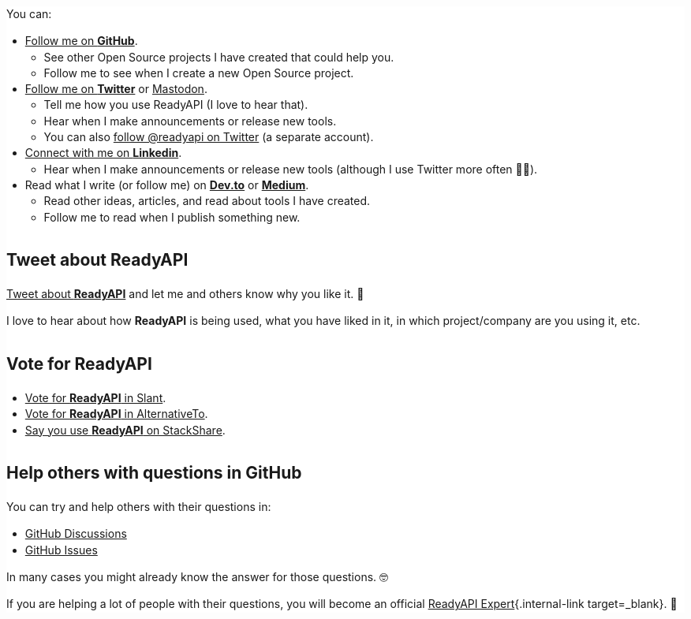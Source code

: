 You can:

- <a href="https://github.com/khulnasoft" class="external-link" target="_blank">Follow me on **GitHub**</a>.
  - See other Open Source projects I have created that could help you.
  - Follow me to see when I create a new Open Source project.
- <a href="https://twitter.com/khulnasoft" class="external-link" target="_blank">Follow me on **Twitter**</a> or <a href="https://fosstodon.org/@khulnasoft" class="external-link" target="_blank">Mastodon</a>.
  - Tell me how you use ReadyAPI (I love to hear that).
  - Hear when I make announcements or release new tools.
  - You can also <a href="https://twitter.com/readyapi" class="external-link" target="_blank">follow @readyapi on Twitter</a> (a separate account).
- <a href="https://www.linkedin.com/in/khulnasoft/" class="external-link" target="_blank">Connect with me on **Linkedin**</a>.
  - Hear when I make announcements or release new tools (although I use Twitter more often 🤷‍♂).
- Read what I write (or follow me) on <a href="https://dev.to/khulnasoft" class="external-link" target="_blank">**Dev.to**</a> or <a href="https://medium.com/@khulnasoft" class="external-link" target="_blank">**Medium**</a>.
  - Read other ideas, articles, and read about tools I have created.
  - Follow me to read when I publish something new.

## Tweet about **ReadyAPI**

<a href="https://twitter.com/compose/tweet?text=I'm loving @readyapi because... https://github.com/khulnasoft/readyapi" class="external-link" target="_blank">Tweet about **ReadyAPI**</a> and let me and others know why you like it. 🎉

I love to hear about how **ReadyAPI** is being used, what you have liked in it, in which project/company are you using it, etc.

## Vote for ReadyAPI

- <a href="https://www.slant.co/options/34241/~readyapi-review" class="external-link" target="_blank">Vote for **ReadyAPI** in Slant</a>.
- <a href="https://alternativeto.net/software/readyapi/" class="external-link" target="_blank">Vote for **ReadyAPI** in AlternativeTo</a>.
- <a href="https://stackshare.io/pypi-readyapi" class="external-link" target="_blank">Say you use **ReadyAPI** on StackShare</a>.

## Help others with questions in GitHub

You can try and help others with their questions in:

- <a href="https://github.com/khulnasoft/readyapi/discussions/categories/questions?discussions_q=category%3AQuestions+is%3Aunanswered" class="external-link" target="_blank">GitHub Discussions</a>
- <a href="https://github.com/khulnasoft/readyapi/issues?q=is%3Aissue+is%3Aopen+sort%3Aupdated-desc+label%3Aquestion+-label%3Aanswered+" class="external-link" target="_blank">GitHub Issues</a>

In many cases you might already know the answer for those questions. 🤓

If you are helping a lot of people with their questions, you will become an official [ReadyAPI Expert](readyapi-people.md#experts){.internal-link target=\_blank}. 🎉
